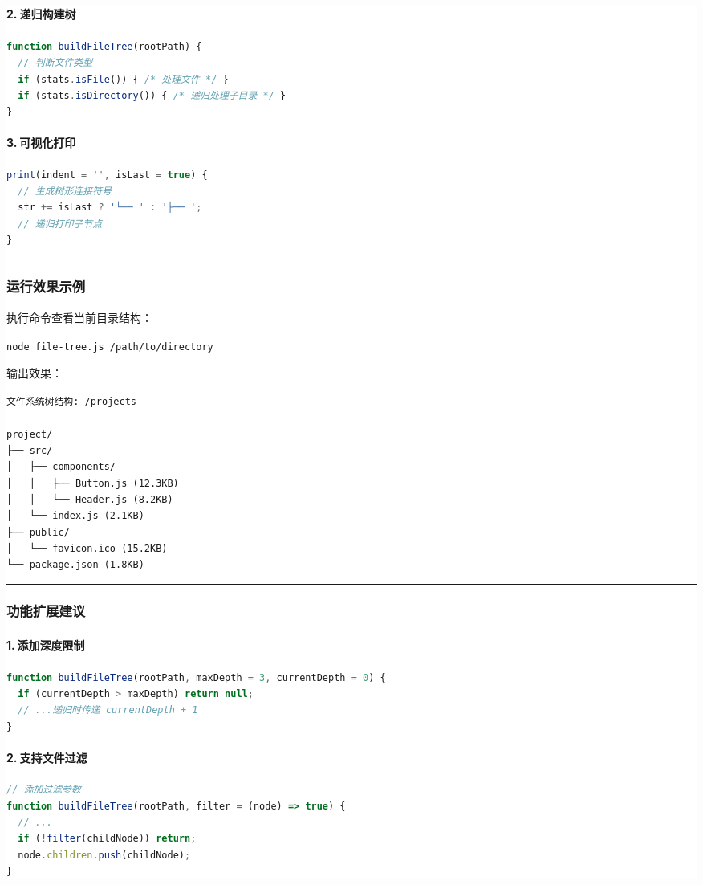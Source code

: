 #### 2. 递归构建树
```javascript
function buildFileTree(rootPath) {
  // 判断文件类型
  if (stats.isFile()) { /* 处理文件 */ }
  if (stats.isDirectory()) { /* 递归处理子目录 */ }
}
```

#### 3. 可视化打印
```javascript
print(indent = '', isLast = true) {
  // 生成树形连接符号
  str += isLast ? '└── ' : '├── ';
  // 递归打印子节点
}
```

---

### 运行效果示例
执行命令查看当前目录结构：
```bash
node file-tree.js /path/to/directory
```

输出效果：
```
文件系统树结构: /projects

project/
├── src/
│   ├── components/
│   │   ├── Button.js (12.3KB)
│   │   └── Header.js (8.2KB)
│   └── index.js (2.1KB)
├── public/
│   └── favicon.ico (15.2KB)
└── package.json (1.8KB)
```

---

### 功能扩展建议

#### 1. 添加深度限制
```javascript
function buildFileTree(rootPath, maxDepth = 3, currentDepth = 0) {
  if (currentDepth > maxDepth) return null;
  // ...递归时传递 currentDepth + 1
}
```

#### 2. 支持文件过滤
```javascript
// 添加过滤参数
function buildFileTree(rootPath, filter = (node) => true) {
  // ...
  if (!filter(childNode)) return;
  node.children.push(childNode);
}
```
